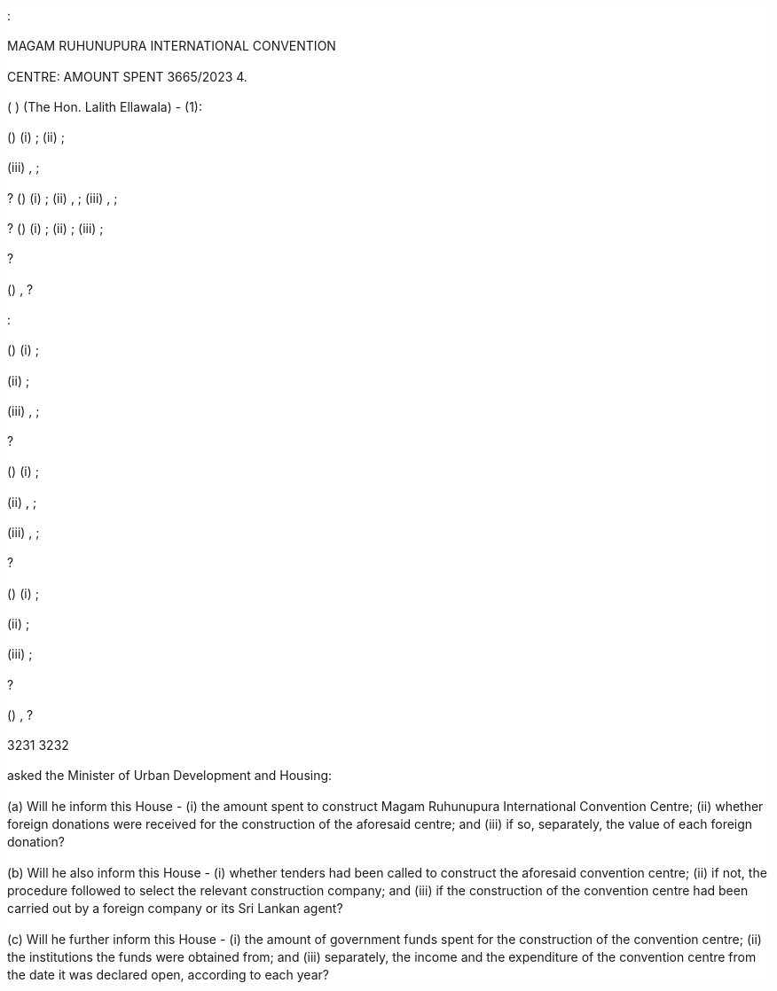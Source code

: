 :

MAGAM RUHUNUPURA INTERNATIONAL CONVENTION

CENTRE: AMOUNT SPENT 3665/2023 4.

( ) (The Hon. Lalith Ellawala) - (1):

() (i) ; (ii) ;

(iii) , ;

? () (i) ; (ii) , ; (iii) , ;

? () (i) ; (ii) ; (iii) ;

?

() , ?

:

() (i) ;

(ii) ;

(iii) , ;

?

() (i) ;

(ii) , ;

(iii) , ;

?

() (i) ;

(ii) ;

(iii) ;

?

() , ?

3231 3232

asked the Minister of Urban Development and Housing:

(a) Will he inform this House - (i) the amount spent to construct Magam Ruhunupura International Convention Centre; (ii) whether foreign donations were received for the construction of the aforesaid centre; and (iii) if so, separately, the value of each foreign donation?

(b) Will he also inform this House - (i) whether tenders had been called to construct the aforesaid convention centre; (ii) if not, the procedure followed to select the relevant construction company; and (iii) if the construction of the convention centre had been carried out by a foreign company or its Sri Lankan agent?

(c) Will he further inform this House - (i) the amount of government funds spent for the construction of the convention centre; (ii) the institutions the funds were obtained from; and (iii) separately, the income and the expenditure of the convention centre from the date it was declared open, according to each year?
